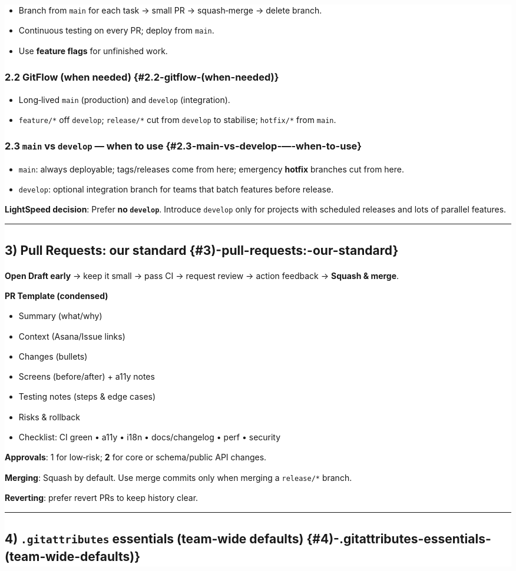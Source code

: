 * Branch from `main` for each task → small PR → squash‑merge → delete branch.

* Continuous testing on every PR; deploy from `main`.

* Use **feature flags** for unfinished work.

### **2.2 GitFlow (when needed)** {#2.2-gitflow-(when-needed)}

* Long‑lived `main` (production) and `develop` (integration).

* `feature/*` off `develop`; `release/*` cut from `develop` to stabilise; `hotfix/*` from `main`.

### **2.3 `main` vs `develop` — when to use** {#2.3-main-vs-develop-—-when-to-use}

* `main`: always deployable; tags/releases come from here; emergency **hotfix** branches cut from here.

* `develop`: optional integration branch for teams that batch features before release.

**LightSpeed decision**: Prefer **no `develop`**. Introduce `develop` only for projects with scheduled releases and lots of parallel features.

---

## **3\) Pull Requests: our standard** {#3)-pull-requests:-our-standard}

**Open Draft early** → keep it small → pass CI → request review → action feedback → **Squash & merge**.

**PR Template (condensed)**

* Summary (what/why)

* Context (Asana/Issue links)

* Changes (bullets)

* Screens (before/after) \+ a11y notes

* Testing notes (steps & edge cases)

* Risks & rollback

* Checklist: CI green • a11y • i18n • docs/changelog • perf • security

**Approvals**: 1 for low‑risk; **2** for core or schema/public API changes.

**Merging**: Squash by default. Use merge commits only when merging a `release/*` branch.

**Reverting**: prefer revert PRs to keep history clear.

---

## **4\) `.gitattributes` essentials (team‑wide defaults)** {#4)-.gitattributes-essentials-(team‑wide-defaults)}
